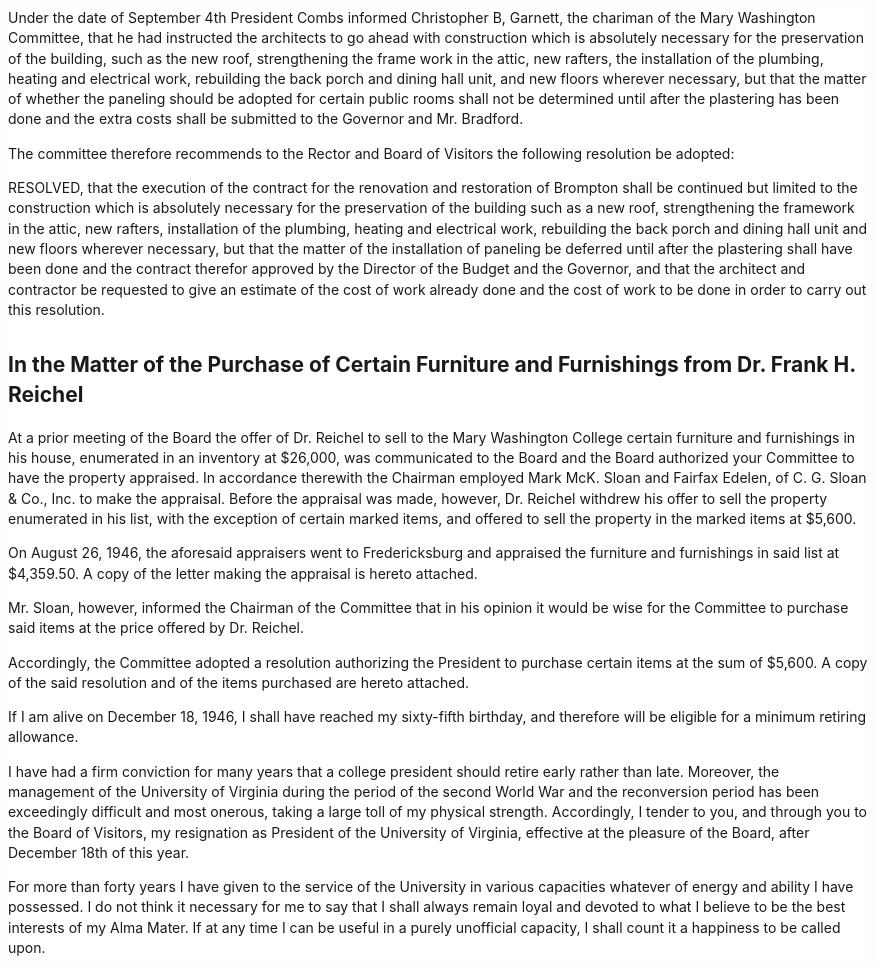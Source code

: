 Under the date of September 4th President Combs informed Christopher B, Garnett, the chariman of the Mary Washington Committee, that he had instructed the architects to go ahead with construction which is absolutely necessary for the preservation of the building, such as the new roof, strengthening the frame work in the attic, new rafters, the installation of the plumbing, heating and electrical work, rebuilding the back porch and dining hall unit, and new floors wherever necessary, but that the matter of whether the paneling should be adopted for certain public rooms shall not be determined until after the plastering has been done and the extra costs shall be submitted to the Governor and Mr. Bradford.

The committee therefore recommends to the Rector and Board of Visitors the following resolution be adopted:

RESOLVED, that the execution of the contract for the renovation and restoration of Brompton shall be continued but limited to the construction which is absolutely necessary for the preservation of the building such as a new roof, strengthening the framework in the attic, new rafters, installation of the plumbing, heating and electrical work, rebuilding the back porch and dining hall unit and new floors wherever necessary, but that the matter of the installation of paneling be deferred until after the plastering shall have been done and the contract therefor approved by the Director of the Budget and the Governor, and that the architect and contractor be requested to give an estimate of the cost of work already done and the cost of work to be done in order to carry out this resolution.

In the Matter of the Purchase of Certain Furniture and Furnishings from Dr. Frank H. Reichel
--------------------------------------------------------------------------------------------

At a prior meeting of the Board the offer of Dr. Reichel to sell to the Mary Washington College certain furniture and furnishings in his house, enumerated in an inventory at $26,000, was communicated to the Board and the Board authorized your Committee to have the property appraised. In accordance therewith the Chairman employed Mark McK. Sloan and Fairfax Edelen, of C. G. Sloan & Co., Inc. to make the appraisal. Before the appraisal was made, however, Dr. Reichel withdrew his offer to sell the property enumerated in his list, with the exception of certain marked items, and offered to sell the property in the marked items at $5,600.

On August 26, 1946, the aforesaid appraisers went to Fredericksburg and appraised the furniture and furnishings in said list at $4,359.50. A copy of the letter making the appraisal is hereto attached.

Mr. Sloan, however, informed the Chairman of the Committee that in his opinion it would be wise for the Committee to purchase said items at the price offered by Dr. Reichel.

Accordingly, the Committee adopted a resolution authorizing the President to purchase certain items at the sum of $5,600. A copy of the said resolution and of the items purchased are hereto attached.

If I am alive on December 18, 1946, I shall have reached my sixty-fifth birthday, and therefore will be eligible for a minimum retiring allowance.

I have had a firm conviction for many years that a college president should retire early rather than late. Moreover, the management of the University of Virginia during the period of the second World War and the reconversion period has been exceedingly difficult and most onerous, taking a large toll of my physical strength. Accordingly, I tender to you, and through you to the Board of Visitors, my resignation as President of the University of Virginia, effective at the pleasure of the Board, after December 18th of this year.

For more than forty years I have given to the service of the University in various capacities whatever of energy and ability I have possessed. I do not think it necessary for me to say that I shall always remain loyal and devoted to what I believe to be the best interests of my Alma Mater. If at any time I can be useful in a purely unofficial capacity, I shall count it a happiness to be called upon.
